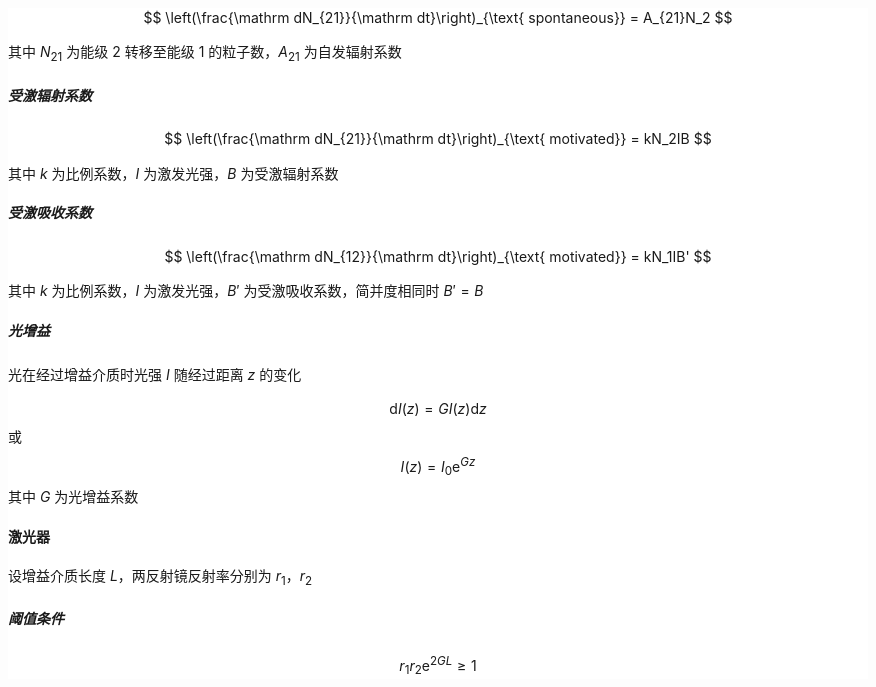 
$$
\left(\frac{\mathrm dN_{21}}{\mathrm dt}\right)_{\text{ spontaneous}} = A_{21}N_2
$$

其中 $N_{21}$ 为能级 $2$ 转移至能级 $1$ 的粒子数，$A_{21}$ 为自发辐射系数

##### 受激辐射系数


$$
\left(\frac{\mathrm dN_{21}}{\mathrm dt}\right)_{\text{ motivated}} = kN_2IB
$$

其中 $k$ 为比例系数，$I$ 为激发光强，$B$ 为受激辐射系数

##### 受激吸收系数


$$
\left(\frac{\mathrm dN_{12}}{\mathrm dt}\right)_{\text{ motivated}} = kN_1IB'
$$

其中 $k$ 为比例系数，$I$ 为激发光强，$B'$ 为受激吸收系数，简并度相同时 $B'=B$

##### 光增益

光在经过增益介质时光强 $I$ 随经过距离 $z$ 的变化

$$
\mathrm dI(z)=GI(z)\mathrm dz
$$
或
$$
I(z)=I_0\mathrm e^{Gz}
$$
其中 $G$ 为光增益系数

#### 激光器

设增益介质长度 $L$，两反射镜反射率分别为 $r_1$，$r_2$

##### 阈值条件

$$
r_1r_2\mathrm e^{2GL}\geq 1
$$

